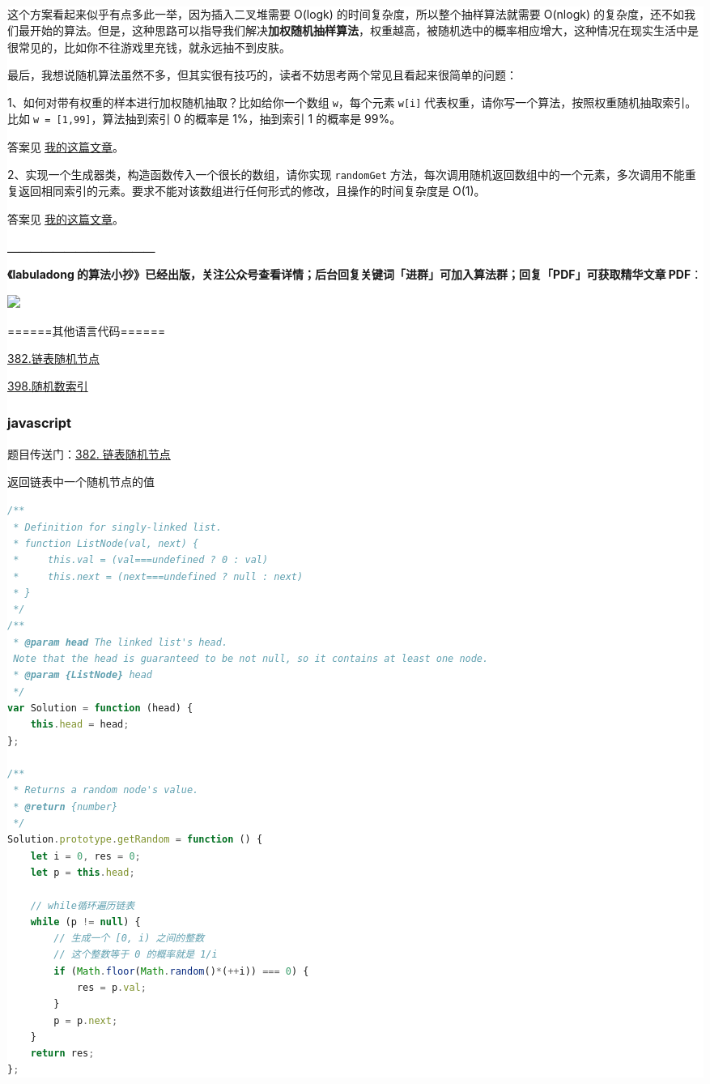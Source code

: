这个方案看起来似乎有点多此一举，因为插入二叉堆需要 O(logk) 的时间复杂度，所以整个抽样算法就需要 O(nlogk) 的复杂度，还不如我们最开始的算法。但是，这种思路可以指导我们解决**加权随机抽样算法**，权重越高，被随机选中的概率相应增大，这种情况在现实生活中是很常见的，比如你不往游戏里充钱，就永远抽不到皮肤。

最后，我想说随机算法虽然不多，但其实很有技巧的，读者不妨思考两个常见且看起来很简单的问题：

1、如何对带有权重的样本进行加权随机抽取？比如给你一个数组 `w`，每个元素 `w[i]` 代表权重，请你写一个算法，按照权重随机抽取索引。比如 `w = [1,99]`，算法抽到索引 0 的概率是 1%，抽到索引 1 的概率是 99%。

答案见 [我的这篇文章](https://labuladong.github.io/article/fname.html?fname=随机权重)。

2、实现一个生成器类，构造函数传入一个很长的数组，请你实现 `randomGet` 方法，每次调用随机返回数组中的一个元素，多次调用不能重复返回相同索引的元素。要求不能对该数组进行任何形式的修改，且操作的时间复杂度是 O(1)。

答案见 [我的这篇文章](https://labuladong.github.io/article/fname.html?fname=随机集合)。

**＿＿＿＿＿＿＿＿＿＿＿＿＿**

**《labuladong 的算法小抄》已经出版，关注公众号查看详情；后台回复关键词「进群」可加入算法群；回复「PDF」可获取精华文章 PDF**：

![](https://labuladong.github.io/algo/images/souyisou2.png)


======其他语言代码======

[382.链表随机节点](https://leetcode-cn.com/problems/linked-list-random-node)

[398.随机数索引](https://leetcode-cn.com/problems/random-pick-index)

### javascript

题目传送门：[382. 链表随机节点](https://leetcode-cn.com/problems/linked-list-random-node/)

返回链表中一个随机节点的值

```js
/**
 * Definition for singly-linked list.
 * function ListNode(val, next) {
 *     this.val = (val===undefined ? 0 : val)
 *     this.next = (next===undefined ? null : next)
 * }
 */
/**
 * @param head The linked list's head.
 Note that the head is guaranteed to be not null, so it contains at least one node.
 * @param {ListNode} head
 */
var Solution = function (head) {
    this.head = head;
};

/**
 * Returns a random node's value.
 * @return {number}
 */
Solution.prototype.getRandom = function () {
    let i = 0, res = 0;
    let p = this.head;

    // while循环遍历链表
    while (p != null) {
        // 生成一个 [0, i) 之间的整数
        // 这个整数等于 0 的概率就是 1/i
        if (Math.floor(Math.random()*(++i)) === 0) {
            res = p.val;
        }
        p = p.next;
    }
    return res;
};
```